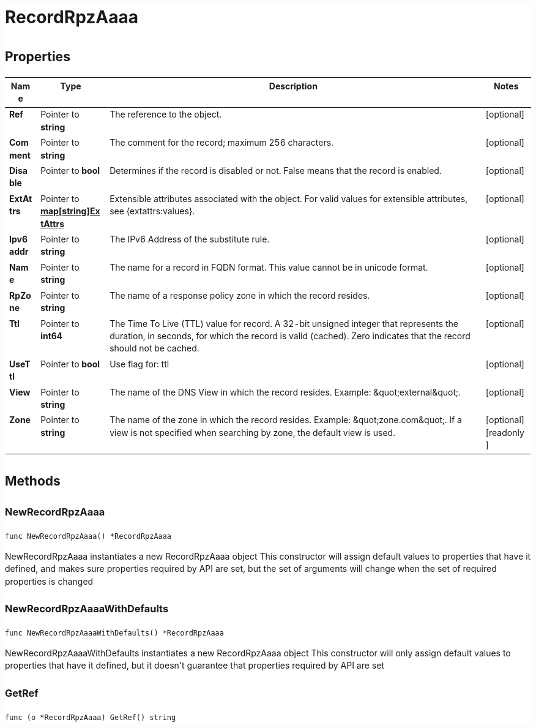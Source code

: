 # RecordRpzAaaa

## Properties

Name | Type | Description | Notes
------------ | ------------- | ------------- | -------------
**Ref** | Pointer to **string** | The reference to the object. | [optional] 
**Comment** | Pointer to **string** | The comment for the record; maximum 256 characters. | [optional] 
**Disable** | Pointer to **bool** | Determines if the record is disabled or not. False means that the record is enabled. | [optional] 
**ExtAttrs** | Pointer to [**map[string]ExtAttrs**](ExtAttrs.md) | Extensible attributes associated with the object. For valid values for extensible attributes, see {extattrs:values}. | [optional] 
**Ipv6addr** | Pointer to **string** | The IPv6 Address of the substitute rule. | [optional] 
**Name** | Pointer to **string** | The name for a record in FQDN format. This value cannot be in unicode format. | [optional] 
**RpZone** | Pointer to **string** | The name of a response policy zone in which the record resides. | [optional] 
**Ttl** | Pointer to **int64** | The Time To Live (TTL) value for record. A 32-bit unsigned integer that represents the duration, in seconds, for which the record is valid (cached). Zero indicates that the record should not be cached. | [optional] 
**UseTtl** | Pointer to **bool** | Use flag for: ttl | [optional] 
**View** | Pointer to **string** | The name of the DNS View in which the record resides. Example: \&quot;external\&quot;. | [optional] 
**Zone** | Pointer to **string** | The name of the zone in which the record resides. Example: \&quot;zone.com\&quot;. If a view is not specified when searching by zone, the default view is used. | [optional] [readonly] 

## Methods

### NewRecordRpzAaaa

`func NewRecordRpzAaaa() *RecordRpzAaaa`

NewRecordRpzAaaa instantiates a new RecordRpzAaaa object
This constructor will assign default values to properties that have it defined,
and makes sure properties required by API are set, but the set of arguments
will change when the set of required properties is changed

### NewRecordRpzAaaaWithDefaults

`func NewRecordRpzAaaaWithDefaults() *RecordRpzAaaa`

NewRecordRpzAaaaWithDefaults instantiates a new RecordRpzAaaa object
This constructor will only assign default values to properties that have it defined,
but it doesn't guarantee that properties required by API are set

### GetRef

`func (o *RecordRpzAaaa) GetRef() string`

